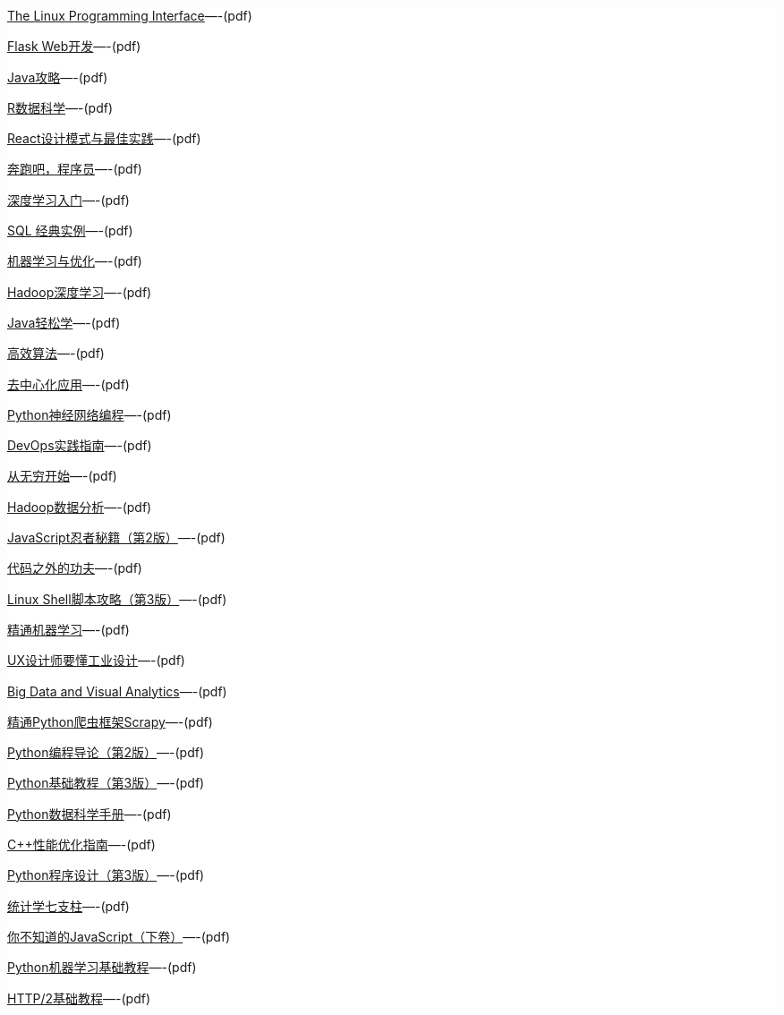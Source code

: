 [The Linux Programming Interface](https://book.douban.com/subject/4292217)—-(pdf)

[Flask Web开发](https://book.douban.com/subject/30293851)—-(pdf)

[Java攻略](https://book.douban.com/subject/30282531)—-(pdf)

[R数据科学](https://book.douban.com/subject/30277904)—-(pdf)

[React设计模式与最佳实践](https://book.douban.com/subject/30275499)—-(pdf)

[奔跑吧，程序员](https://book.douban.com/subject/30271075)—-(pdf)

[深度学习入门](https://book.douban.com/subject/30270959)—-(pdf)

[SQL 经典实例](https://book.douban.com/subject/30259463)—-(pdf)

[机器学习与优化](https://book.douban.com/subject/30239753)—-(pdf)

[Hadoop深度学习](https://book.douban.com/subject/30219200)—-(pdf)

[Java轻松学](https://book.douban.com/subject/30219179)—-(pdf)

[高效算法](https://book.douban.com/subject/30210075)—-(pdf)

[去中心化应用](https://book.douban.com/subject/30198639)—-(pdf)

[Python神经网络编程](https://book.douban.com/subject/30192800)—-(pdf)

[DevOps实践指南](https://book.douban.com/subject/30186150)—-(pdf)

[从无穷开始](https://book.douban.com/subject/30186140)—-(pdf)

[Hadoop数据分析](https://book.douban.com/subject/30180515)—-(pdf)

[JavaScript忍者秘籍（第2版）](https://book.douban.com/subject/30143702)—-(pdf)

[代码之外的功夫](https://book.douban.com/subject/30147274)—-(pdf)

[Linux Shell脚本攻略（第3版）](https://book.douban.com/subject/30172987)—-(pdf)

[精通机器学习](https://book.douban.com/subject/30171193)—-(pdf)

[UX设计师要懂工业设计](https://book.douban.com/subject/30159232)—-(pdf)

[Big Data and Visual Analytics](https://book.douban.com/subject/30137200)—-(pdf)

[精通Python爬虫框架Scrapy](https://book.douban.com/subject/30150912)—-(pdf)

[Python编程导论（第2版）](https://book.douban.com/subject/30155590)—-(pdf)

[Python基础教程（第3版）](https://book.douban.com/subject/27667375)—-(pdf)

[Python数据科学手册](https://book.douban.com/subject/27667378)—-(pdf)

[C++性能优化指南](https://book.douban.com/subject/27666339)—-(pdf)

[Python程序设计（第3版）](https://book.douban.com/subject/27662927)—-(pdf)

[统计学七支柱](https://book.douban.com/subject/30134619)—-(pdf)

[你不知道的JavaScript（下卷）](https://book.douban.com/subject/27620408)—-(pdf)

[Python机器学习基础教程](https://book.douban.com/subject/30147778)—-(pdf)

[HTTP/2基础教程](https://book.douban.com/subject/27665112)—-(pdf)
